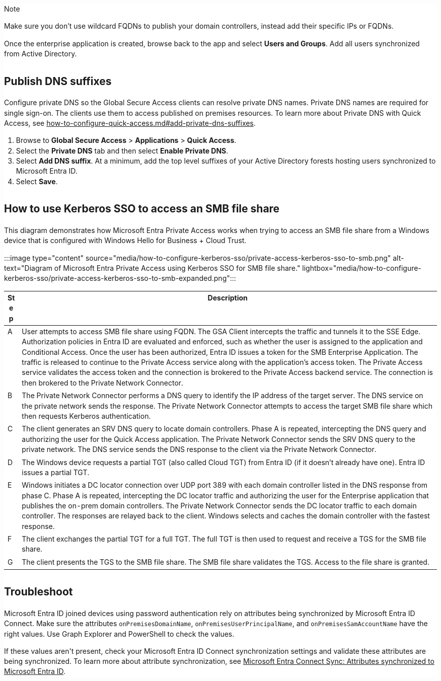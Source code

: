 > [!NOTE]
> Make sure you don’t use wildcard FQDNs to publish your domain controllers, instead add their specific IPs or FQDNs.
 
Once the enterprise application is created, browse back to the app and select **Users and Groups**. Add all users synchronized from Active Directory.

## Publish DNS suffixes
Configure private DNS so the Global Secure Access clients can resolve private DNS names. Private DNS names are required for single sign-on. The clients use them to access published on premises resources. To learn more about Private DNS with Quick Access, see [how-to-configure-quick-access.md#add-private-dns-suffixes](how-to-configure-quick-access.md).

1. Browse to **Global Secure Access** > **Applications** > **Quick Access**.
1. Select the **Private DNS** tab and then select **Enable Private DNS**.
1. Select **Add DNS suffix**. At a minimum, add the top level suffixes of your Active Directory forests hosting users synchronized to Microsoft Entra ID.
1. Select **Save**.

## How to use Kerberos SSO to access an SMB file share

This diagram demonstrates how Microsoft Entra Private Access works when trying to access an SMB file share from a Windows device that is configured with Windows Hello for Business + Cloud Trust. 

:::image type="content" source="media/how-to-configure-kerberos-sso/private-access-kerberos-sso-to-smb.png" alt-text="Diagram of Microsoft Entra Private Access using Kerberos SSO for SMB file share." lightbox="media/how-to-configure-kerberos-sso/private-access-kerberos-sso-to-smb-expanded.png":::

|Step      |Description   |
|----------|-----------|
|A         |User attempts to access SMB file share using FQDN. The GSA Client intercepts the traffic and tunnels it to the SSE Edge. Authorization policies in Entra ID are evaluated and enforced, such as whether the user is assigned to the application and Conditional Access. Once the user has been authorized, Entra ID issues a token for the SMB Enterprise Application. The traffic is released to continue to the Private Access service along with the application’s access token. The Private Access service validates the access token and the connection is brokered to the Private Access backend service. The connection is then brokered to the Private Network Connector.  |
|B       |The Private Network Connector performs a DNS query to identify the IP address of the target server. The DNS service on the private network sends the response. The Private Network Connector attempts to access the target SMB file share which then requests Kerberos authentication.         |
|C       |The client generates an SRV DNS query to locate domain controllers. Phase A is repeated, intercepting the DNS query and authorizing the user for the Quick Access application. The Private Network Connector sends the SRV DNS query to the private network. The DNS service sends the DNS response to the client via the Private Network Connector.       |
|D       |The Windows device requests a partial TGT (also called Cloud TGT) from Entra ID (if it doesn’t already have one). Entra ID issues a partial TGT.        |
|E      |Windows initiates a DC locator connection over UDP port 389 with each domain controller listed in the DNS response from phase C. Phase A is repeated, intercepting the DC locator traffic and authorizing the user for the Enterprise application that publishes the on-prem domain controllers. The Private Network Connector sends the DC locator traffic to each domain controller. The responses are relayed back to the client. Windows selects and caches the domain controller with the fastest response. |
|F |The client exchanges the partial TGT for a full TGT. The full TGT is then used to request and receive a TGS for the SMB file share. |
|G |The client presents the TGS to the SMB file share. The SMB file share validates the TGS. Access to the file share is granted.  | 

## Troubleshoot
Microsoft Entra ID joined devices using password authentication rely on attributes being synchronized by Microsoft Entra ID Connect. Make sure the attributes `onPremisesDomainName`, `onPremisesUserPrincipalName`, and `onPremisesSamAccountName` have the right values. Use Graph Explorer and PowerShell to check the values.

If these values aren't present, check your Microsoft Entra ID Connect synchronization settings and validate these attributes are being synchronized. To learn more about attribute synchronization, see [Microsoft Entra Connect Sync: Attributes synchronized to Microsoft Entra ID](../identity/hybrid/connect/reference-connect-sync-attributes-synchronized.md).
